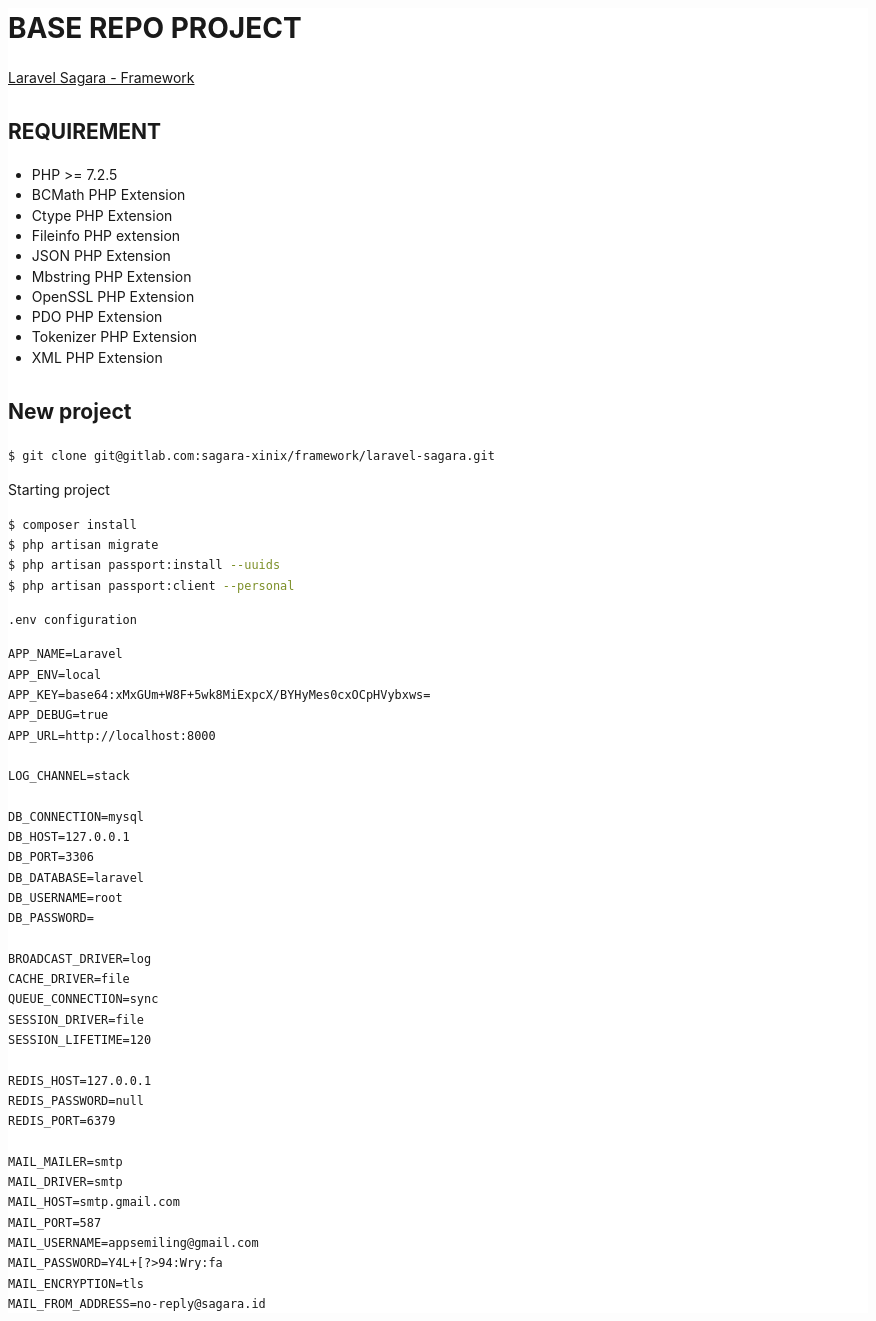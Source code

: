 # BASE REPO PROJECT
[Laravel Sagara - Framework](https://gitlab.com/sagara-xinix/framework/laravel-sagara)

## REQUIREMENT
* PHP >= 7.2.5
* BCMath PHP Extension
* Ctype PHP Extension
* Fileinfo PHP extension
* JSON PHP Extension
* Mbstring PHP Extension
* OpenSSL PHP Extension
* PDO PHP Extension
* Tokenizer PHP Extension
* XML PHP Extension

## New project
```bash
$ git clone git@gitlab.com:sagara-xinix/framework/laravel-sagara.git
```

Starting project
```bash
$ composer install
$ php artisan migrate
$ php artisan passport:install --uuids
$ php artisan passport:client --personal
```

`.env configuration`
```
APP_NAME=Laravel
APP_ENV=local
APP_KEY=base64:xMxGUm+W8F+5wk8MiExpcX/BYHyMes0cxOCpHVybxws=
APP_DEBUG=true
APP_URL=http://localhost:8000

LOG_CHANNEL=stack

DB_CONNECTION=mysql
DB_HOST=127.0.0.1
DB_PORT=3306
DB_DATABASE=laravel
DB_USERNAME=root
DB_PASSWORD=

BROADCAST_DRIVER=log
CACHE_DRIVER=file
QUEUE_CONNECTION=sync
SESSION_DRIVER=file
SESSION_LIFETIME=120

REDIS_HOST=127.0.0.1
REDIS_PASSWORD=null
REDIS_PORT=6379

MAIL_MAILER=smtp
MAIL_DRIVER=smtp
MAIL_HOST=smtp.gmail.com
MAIL_PORT=587
MAIL_USERNAME=appsemiling@gmail.com
MAIL_PASSWORD=Y4L+[?>94:Wry:fa
MAIL_ENCRYPTION=tls
MAIL_FROM_ADDRESS=no-reply@sagara.id
```